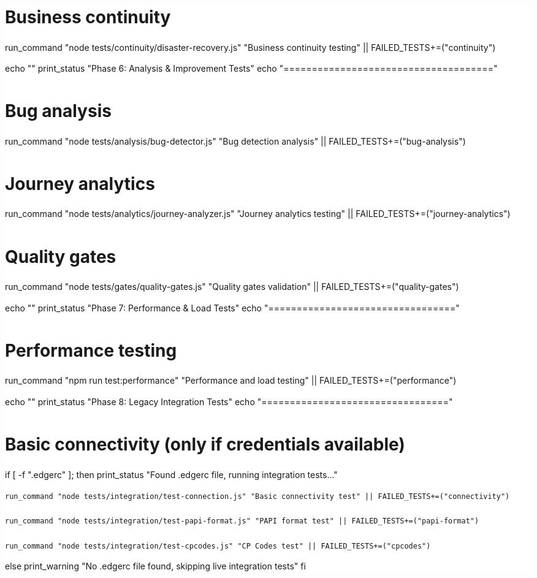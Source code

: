 # Business continuity
run_command "node tests/continuity/disaster-recovery.js" "Business continuity testing" || FAILED_TESTS+=("continuity")

echo ""
print_status "Phase 6: Analysis & Improvement Tests"
echo "====================================="

# Bug analysis
run_command "node tests/analysis/bug-detector.js" "Bug detection analysis" || FAILED_TESTS+=("bug-analysis")

# Journey analytics
run_command "node tests/analytics/journey-analyzer.js" "Journey analytics testing" || FAILED_TESTS+=("journey-analytics")

# Quality gates
run_command "node tests/gates/quality-gates.js" "Quality gates validation" || FAILED_TESTS+=("quality-gates")

echo ""
print_status "Phase 7: Performance & Load Tests"
echo "================================="

# Performance testing
run_command "npm run test:performance" "Performance and load testing" || FAILED_TESTS+=("performance")

echo ""
print_status "Phase 8: Legacy Integration Tests"
echo "================================="

# Basic connectivity (only if credentials available)
if [ -f ".edgerc" ]; then
    print_status "Found .edgerc file, running integration tests..."
    
    run_command "node tests/integration/test-connection.js" "Basic connectivity test" || FAILED_TESTS+=("connectivity")
    
    run_command "node tests/integration/test-papi-format.js" "PAPI format test" || FAILED_TESTS+=("papi-format")
    
    run_command "node tests/integration/test-cpcodes.js" "CP Codes test" || FAILED_TESTS+=("cpcodes")
else
    print_warning "No .edgerc file found, skipping live integration tests"
fi
